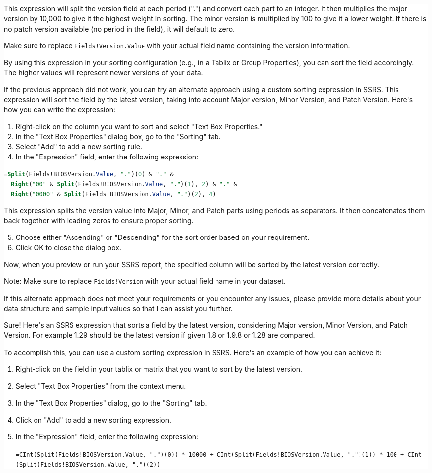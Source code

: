 This expression will split the version field at each period (".") and convert each part to an integer. It then multiplies the major version by 10,000 to give it the highest weight in sorting. The minor version is multiplied by 100 to give it a lower weight. If there is no patch version available (no period in the field), it will default to zero.

Make sure to replace `Fields!Version.Value` with your actual field name containing the version information.

By using this expression in your sorting configuration (e.g., in a Tablix or Group Properties), you can sort the field accordingly. The higher values will represent newer versions of your data.

If the previous approach did not work, you can try an alternate approach using a custom sorting expression in SSRS. This expression will sort the field by the latest version, taking into account Major version, Minor Version, and Patch Version. Here's how you can write the expression:

1. Right-click on the column you want to sort and select "Text Box Properties."
2. In the "Text Box Properties" dialog box, go to the "Sorting" tab.
3. Select "Add" to add a new sorting rule.
4. In the "Expression" field, enter the following expression:

```sql
=Split(Fields!BIOSVersion.Value, ".")(0) & "." & 
  Right("00" & Split(Fields!BIOSVersion.Value, ".")(1), 2) & "." &
  Right("0000" & Split(Fields!BIOSVersion.Value, ".")(2), 4)
```

This expression splits the version value into Major, Minor, and Patch parts using periods as separators. It then concatenates them back together with leading zeros to ensure proper sorting.

5. Choose either "Ascending" or "Descending" for the sort order based on your requirement.
6. Click OK to close the dialog box.

Now, when you preview or run your SSRS report, the specified column will be sorted by the latest version correctly.

Note: Make sure to replace `Fields!Version` with your actual field name in your dataset.

If this alternate approach does not meet your requirements or you encounter any issues, please provide more details about your data structure and sample input values so that I can assist you further.




Sure! Here's an SSRS expression that sorts a field by the latest version, considering Major version, Minor Version, and Patch Version.  For example 1.29 should be the latest version if given 1.8 or 1.9.8 or 1.28 are compared.

To accomplish this, you can use a custom sorting expression in SSRS. Here's an example of how you can achieve it:

1. Right-click on the field in your tablix or matrix that you want to sort by the latest version.
2. Select "Text Box Properties" from the context menu.
3. In the "Text Box Properties" dialog, go to the "Sorting" tab.
4. Click on "Add" to add a new sorting expression.
5. In the "Expression" field, enter the following expression:

   ```plaintext
   =CInt(Split(Fields!BIOSVersion.Value, ".")(0)) * 10000 + CInt(Split(Fields!BIOSVersion.Value, ".")(1)) * 100 + CInt(Split(Fields!BIOSVersion.Value, ".")(2))
   ```
